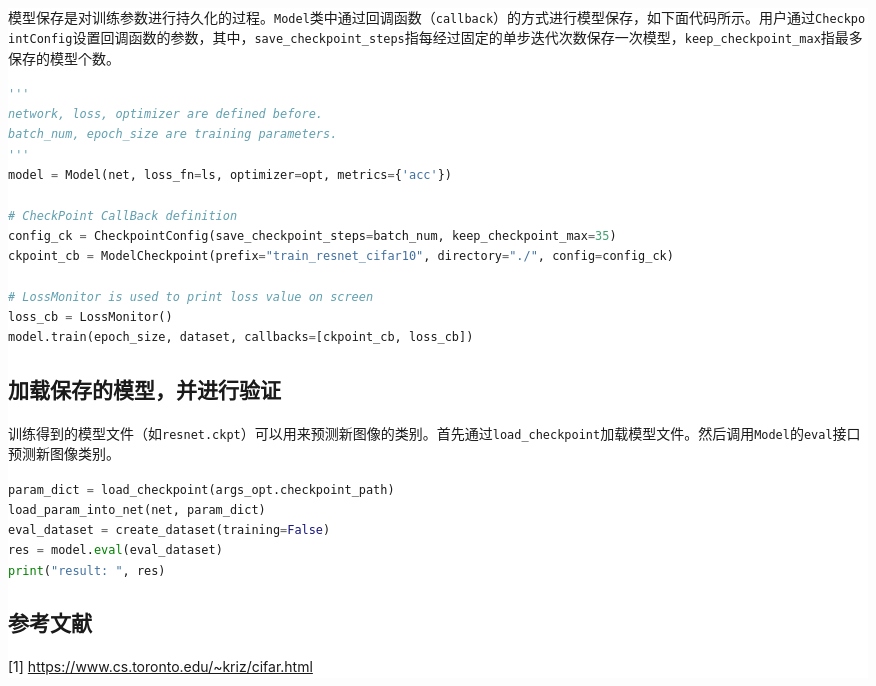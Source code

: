 模型保存是对训练参数进行持久化的过程。`Model`类中通过回调函数（`callback`）的方式进行模型保存，如下面代码所示。用户通过`CheckpointConfig`设置回调函数的参数，其中，`save_checkpoint_steps`指每经过固定的单步迭代次数保存一次模型，`keep_checkpoint_max`指最多保存的模型个数。

```python
'''
network, loss, optimizer are defined before.
batch_num, epoch_size are training parameters.
'''
model = Model(net, loss_fn=ls, optimizer=opt, metrics={'acc'})

# CheckPoint CallBack definition
config_ck = CheckpointConfig(save_checkpoint_steps=batch_num, keep_checkpoint_max=35)
ckpoint_cb = ModelCheckpoint(prefix="train_resnet_cifar10", directory="./", config=config_ck)

# LossMonitor is used to print loss value on screen
loss_cb = LossMonitor()
model.train(epoch_size, dataset, callbacks=[ckpoint_cb, loss_cb])
```

## 加载保存的模型，并进行验证

训练得到的模型文件（如`resnet.ckpt`）可以用来预测新图像的类别。首先通过`load_checkpoint`加载模型文件。然后调用`Model`的`eval`接口预测新图像类别。

```python
param_dict = load_checkpoint(args_opt.checkpoint_path)
load_param_into_net(net, param_dict)
eval_dataset = create_dataset(training=False)
res = model.eval(eval_dataset)
print("result: ", res)
```

## 参考文献

[1] https://www.cs.toronto.edu/~kriz/cifar.html
